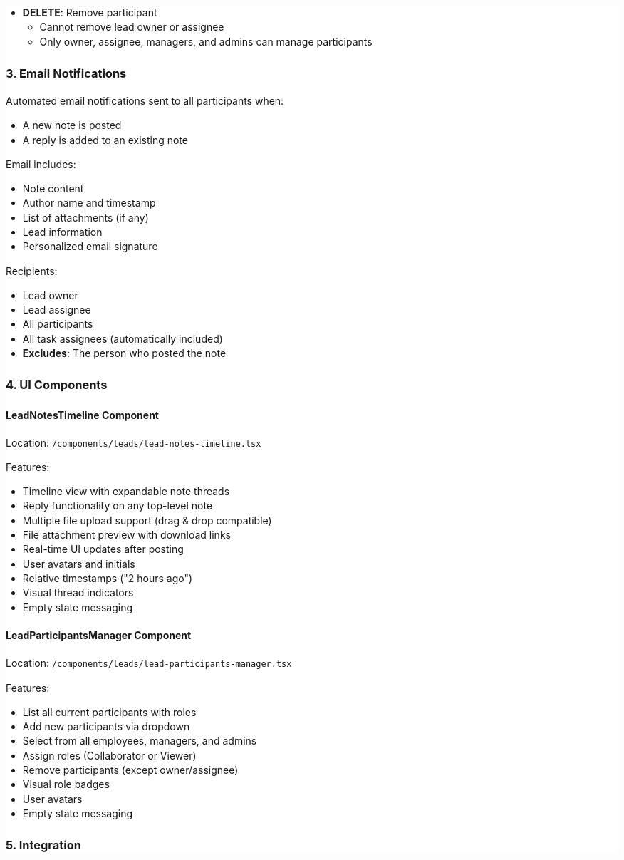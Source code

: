 - **DELETE**: Remove participant
  - Cannot remove lead owner or assignee
  - Only owner, assignee, managers, and admins can manage participants

### 3. Email Notifications
Automated email notifications sent to all participants when:
- A new note is posted
- A reply is added to an existing note

Email includes:
- Note content
- Author name and timestamp
- List of attachments (if any)
- Lead information
- Personalized email signature

Recipients:
- Lead owner
- Lead assignee
- All participants
- All task assignees (automatically included)
- **Excludes**: The person who posted the note

### 4. UI Components

#### **LeadNotesTimeline Component**
Location: `/components/leads/lead-notes-timeline.tsx`

Features:
- Timeline view with expandable note threads
- Reply functionality on any top-level note
- Multiple file upload support (drag & drop compatible)
- File attachment preview with download links
- Real-time UI updates after posting
- User avatars and initials
- Relative timestamps ("2 hours ago")
- Visual thread indicators
- Empty state messaging

#### **LeadParticipantsManager Component**
Location: `/components/leads/lead-participants-manager.tsx`

Features:
- List all current participants with roles
- Add new participants via dropdown
- Select from all employees, managers, and admins
- Assign roles (Collaborator or Viewer)
- Remove participants (except owner/assignee)
- Visual role badges
- User avatars
- Empty state messaging

### 5. Integration

